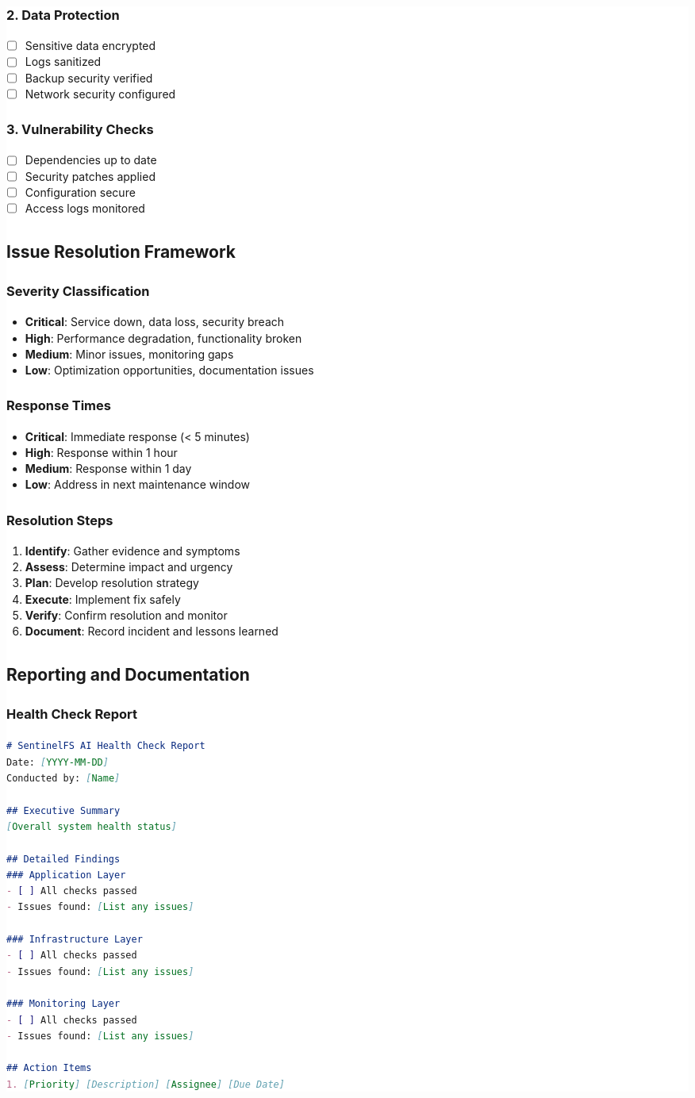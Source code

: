 ### 2. Data Protection
- [ ] Sensitive data encrypted
- [ ] Logs sanitized
- [ ] Backup security verified
- [ ] Network security configured

### 3. Vulnerability Checks
- [ ] Dependencies up to date
- [ ] Security patches applied
- [ ] Configuration secure
- [ ] Access logs monitored

## Issue Resolution Framework

### Severity Classification
- **Critical**: Service down, data loss, security breach
- **High**: Performance degradation, functionality broken
- **Medium**: Minor issues, monitoring gaps
- **Low**: Optimization opportunities, documentation issues

### Response Times
- **Critical**: Immediate response (< 5 minutes)
- **High**: Response within 1 hour
- **Medium**: Response within 1 day
- **Low**: Address in next maintenance window

### Resolution Steps
1. **Identify**: Gather evidence and symptoms
2. **Assess**: Determine impact and urgency
3. **Plan**: Develop resolution strategy
4. **Execute**: Implement fix safely
5. **Verify**: Confirm resolution and monitor
6. **Document**: Record incident and lessons learned

## Reporting and Documentation

### Health Check Report
```markdown
# SentinelFS AI Health Check Report
Date: [YYYY-MM-DD]
Conducted by: [Name]

## Executive Summary
[Overall system health status]

## Detailed Findings
### Application Layer
- [ ] All checks passed
- Issues found: [List any issues]

### Infrastructure Layer
- [ ] All checks passed
- Issues found: [List any issues]

### Monitoring Layer
- [ ] All checks passed
- Issues found: [List any issues]

## Action Items
1. [Priority] [Description] [Assignee] [Due Date]
```